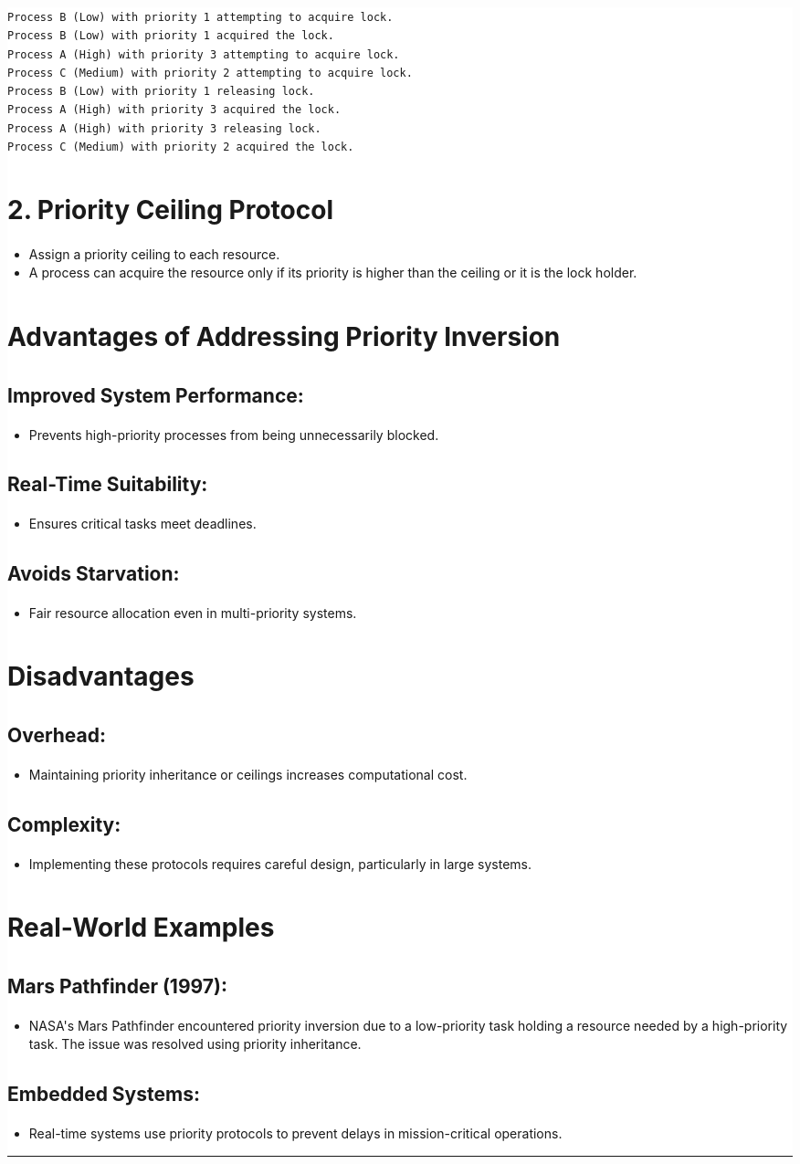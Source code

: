 ```vbnet
Process B (Low) with priority 1 attempting to acquire lock.
Process B (Low) with priority 1 acquired the lock.
Process A (High) with priority 3 attempting to acquire lock.
Process C (Medium) with priority 2 attempting to acquire lock.
Process B (Low) with priority 1 releasing lock.
Process A (High) with priority 3 acquired the lock.
Process A (High) with priority 3 releasing lock.
Process C (Medium) with priority 2 acquired the lock.
```

# 2. Priority Ceiling Protocol

- Assign a priority ceiling to each resource.
- A process can acquire the resource only if its priority is higher than the ceiling or it is the lock holder.

# Advantages of Addressing Priority Inversion

## Improved System Performance:
- Prevents high-priority processes from being unnecessarily blocked.

## Real-Time Suitability:
- Ensures critical tasks meet deadlines.

## Avoids Starvation:
- Fair resource allocation even in multi-priority systems.

# Disadvantages

## Overhead:
- Maintaining priority inheritance or ceilings increases computational cost.

## Complexity:
- Implementing these protocols requires careful design, particularly in large systems.

# Real-World Examples

## Mars Pathfinder (1997):
- NASA's Mars Pathfinder encountered priority inversion due to a low-priority task holding a resource needed by a high-priority task. The issue was resolved using priority inheritance.

## Embedded Systems:
- Real-time systems use priority protocols to prevent delays in mission-critical operations.

---